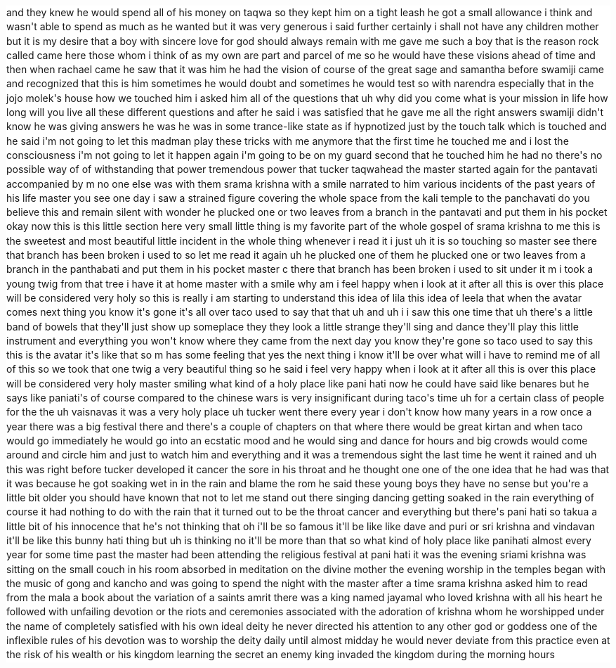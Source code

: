 and they knew he would spend all of his money on taqwa so they kept him on a tight leash he got a small allowance i think and wasn't able to spend as much as he wanted but it was very generous i said further certainly i shall not have any children mother but it is my desire that a boy with sincere love for god should always remain with me gave me such a boy that is the reason rock called came here those whom i think of as my own are part and parcel of me so he would have these visions ahead of time and then when rachael came he saw that it was him he had the vision of course of the great sage and samantha before swamiji came and recognized that this is him sometimes he would doubt and sometimes he would test so with narendra especially that in the jojo molek's house how we touched him i asked him all of the questions that uh why did you come what is your mission in life how long will you live all these different questions and after he said i was satisfied that he gave me all the right answers swamiji didn't know he was giving answers he was he was in some trance-like state as if hypnotized just by the touch talk which is touched and he said i'm not going to let this madman play these tricks with me anymore that the first time he touched me and i lost the consciousness i'm not going to let it happen again i'm going to be on my guard second that he touched him he had no there's no possible way of of withstanding that power tremendous power that tucker taqwahead the master started again for the pantavati accompanied by m no one else was with them srama krishna with a smile narrated to him various incidents of the past years of his life master you see one day i saw a strained figure covering the whole space from the kali temple to the panchavati do you believe this and remain silent with wonder he plucked one or two leaves from a branch in the pantavati and put them in his pocket okay now this is this little section here very small little thing is my favorite part of the whole gospel of srama krishna to me this is the sweetest and most beautiful little incident in the whole thing whenever i read it i just uh it is so touching so master see there that branch has been broken i used to so let me read it again uh he plucked one of them he plucked one or two leaves from a branch in the panthabati and put them in his pocket master c there that branch has been broken i used to sit under it m i took a young twig from that tree i have it at home master with a smile why am i feel happy when i look at it after all this is over this place will be considered very holy so this is really i am starting to understand this idea of lila this idea of leela that when the avatar comes next thing you know it's gone it's all over taco used to say that that uh and uh i i saw this one time that uh there's a little band of bowels that they'll just show up someplace they they look a little strange they'll sing and dance they'll play this little instrument and everything you won't know where they came from the next day you know they're gone so taco used to say this this is the avatar it's like that so m has some feeling that yes the next thing i know it'll be over what will i have to remind me of all of this so we took that one twig a very beautiful thing so he said i feel very happy when i look at it after all this is over this place will be considered very holy master smiling what kind of a holy place like pani hati now he could have said like benares but he says like paniati's of course compared to the chinese wars is very insignificant during taco's time uh for a certain class of people for the the uh vaisnavas it was a very holy place uh tucker went there every year i don't know how many years in a row once a year there was a big festival there and there's a couple of chapters on that where there would be great kirtan and when taco would go immediately he would go into an ecstatic mood and he would sing and dance for hours and big crowds would come around and circle him and just to watch him and everything and it was a tremendous sight the last time he went it rained and uh this was right before tucker developed it cancer the sore in his throat and he thought one one of the one idea that he had was that it was because he got soaking wet in in the rain and blame the rom he said these young boys they have no sense but you're a little bit older you should have known that not to let me stand out there singing dancing getting soaked in the rain everything of course it had nothing to do with the rain that it turned out to be the throat cancer and everything but there's pani hati so takua a little bit of his innocence that he's not thinking that oh i'll be so famous it'll be like like dave and puri or sri krishna and vindavan it'll be like this bunny hati thing but uh is thinking no it'll be more than that so what kind of holy place like panihati almost every year for some time past the master had been attending the religious festival at pani hati it was the evening sriami krishna was sitting on the small couch in his room absorbed in meditation on the divine mother the evening worship in the temples began with the music of gong and kancho and was going to spend the night with the master after a time srama krishna asked him to read from the mala a book about the variation of a saints amrit there was a king named jayamal who loved krishna with all his heart he followed with unfailing devotion or the riots and ceremonies associated with the adoration of krishna whom he worshipped under the name of completely satisfied with his own ideal deity he never directed his attention to any other god or goddess one of the inflexible rules of his devotion was to worship the deity daily until almost midday he would never deviate from this practice even at the risk of his wealth or his kingdom learning the secret an enemy king invaded the kingdom during the morning hours